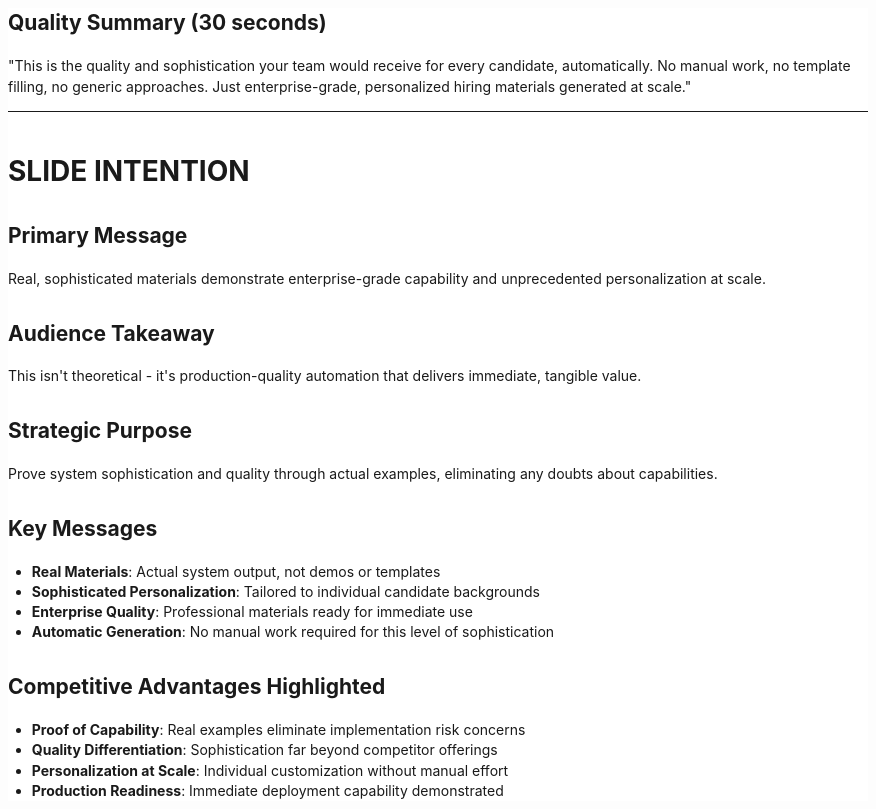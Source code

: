 ## Quality Summary (30 seconds)
"This is the quality and sophistication your team would receive for every candidate, automatically. No manual work, no template filling, no generic approaches. Just enterprise-grade, personalized hiring materials generated at scale."

---

# SLIDE INTENTION

## Primary Message
Real, sophisticated materials demonstrate enterprise-grade capability and unprecedented personalization at scale.

## Audience Takeaway
This isn't theoretical - it's production-quality automation that delivers immediate, tangible value.

## Strategic Purpose
Prove system sophistication and quality through actual examples, eliminating any doubts about capabilities.

## Key Messages
- **Real Materials**: Actual system output, not demos or templates
- **Sophisticated Personalization**: Tailored to individual candidate backgrounds
- **Enterprise Quality**: Professional materials ready for immediate use
- **Automatic Generation**: No manual work required for this level of sophistication

## Competitive Advantages Highlighted
- **Proof of Capability**: Real examples eliminate implementation risk concerns
- **Quality Differentiation**: Sophistication far beyond competitor offerings
- **Personalization at Scale**: Individual customization without manual effort
- **Production Readiness**: Immediate deployment capability demonstrated